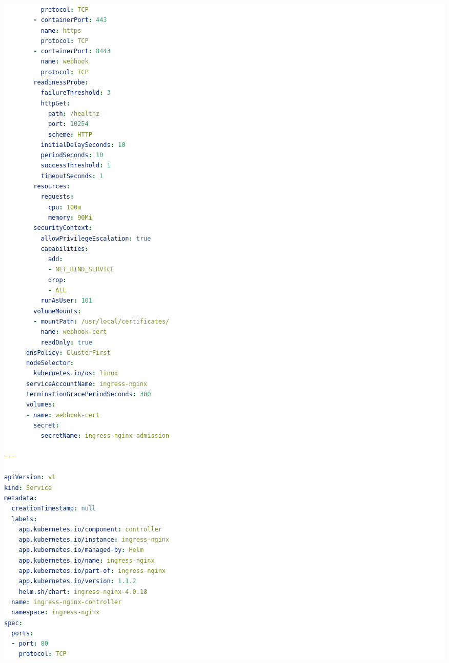 ```yaml
          protocol: TCP
        - containerPort: 443
          name: https
          protocol: TCP
        - containerPort: 8443
          name: webhook
          protocol: TCP
        readinessProbe:
          failureThreshold: 3
          httpGet:
            path: /healthz
            port: 10254
            scheme: HTTP
          initialDelaySeconds: 10
          periodSeconds: 10
          successThreshold: 1
          timeoutSeconds: 1
        resources:
          requests:
            cpu: 100m
            memory: 90Mi
        securityContext:
          allowPrivilegeEscalation: true
          capabilities:
            add:
            - NET_BIND_SERVICE
            drop:
            - ALL
          runAsUser: 101
        volumeMounts:
        - mountPath: /usr/local/certificates/
          name: webhook-cert
          readOnly: true
      dnsPolicy: ClusterFirst
      nodeSelector:
        kubernetes.io/os: linux
      serviceAccountName: ingress-nginx
      terminationGracePeriodSeconds: 300
      volumes:
      - name: webhook-cert
        secret:
          secretName: ingress-nginx-admission

---

apiVersion: v1
kind: Service
metadata:
  creationTimestamp: null
  labels:
    app.kubernetes.io/component: controller
    app.kubernetes.io/instance: ingress-nginx
    app.kubernetes.io/managed-by: Helm
    app.kubernetes.io/name: ingress-nginx
    app.kubernetes.io/part-of: ingress-nginx
    app.kubernetes.io/version: 1.1.2
    helm.sh/chart: ingress-nginx-4.0.18
  name: ingress-nginx-controller
  namespace: ingress-nginx
spec:
  ports:
  - port: 80
    protocol: TCP
```